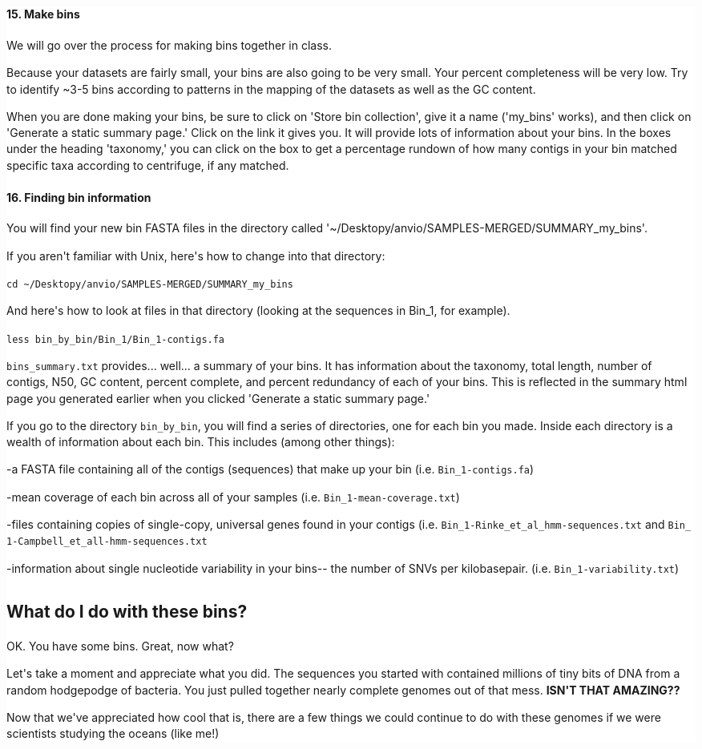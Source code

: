 #### 15. Make bins
We will go over the process for making bins together in class.

Because your datasets are fairly small, your bins are also going to be very small. Your percent completeness will be very low. Try to identify ~3-5 bins according to patterns in the mapping of the datasets as well as the GC content.

When you are done making your bins, be sure to click on 'Store bin collection', give it a name ('my_bins' works), and then click on 'Generate a static summary page.' Click on the link it gives you. It will provide lots of information about your bins. In the boxes under the heading 'taxonomy,' you can click on the box to get a percentage rundown of how many contigs in your bin matched specific taxa according to centrifuge, if any matched.


#### 16. Finding bin information
You will find your new bin FASTA files in the directory called '~/Desktopy/anvio/SAMPLES-MERGED/SUMMARY_my_bins'.

If you aren't familiar with Unix, here's how to change into that directory:
```
cd ~/Desktopy/anvio/SAMPLES-MERGED/SUMMARY_my_bins
```

And here's how to look at files in that directory (looking at the sequences in Bin_1, for example).

```
less bin_by_bin/Bin_1/Bin_1-contigs.fa
```

`bins_summary.txt` provides... well... a summary of your bins. It has information about the taxonomy, total length, number of contigs, N50, GC content, percent complete, and percent redundancy of each of your bins. This is reflected in the summary html page you generated earlier when you clicked 'Generate a static summary page.'

If you go to the directory `bin_by_bin`, you will find a series of directories, one for each bin you made. Inside each directory is a wealth of information about each bin. This includes (among other things):

-a FASTA file containing all of the contigs (sequences) that make up your bin (i.e. `Bin_1-contigs.fa`)

-mean coverage of each bin across all of your samples (i.e. `Bin_1-mean-coverage.txt`)

-files containing copies of single-copy, universal genes found in your contigs (i.e. `Bin_1-Rinke_et_al_hmm-sequences.txt` and `Bin_1-Campbell_et_all-hmm-sequences.txt`

-information about single nucleotide variability in your bins-- the number of SNVs per kilobasepair. (i.e. `Bin_1-variability.txt`)

##  What do I do with these bins?

OK. You have some bins. Great, now what?

Let's take a moment and appreciate what you did. The sequences you started with contained millions of tiny bits of DNA from a random hodgepodge of bacteria. You just pulled together nearly complete genomes out of that mess. **ISN'T THAT AMAZING??**

Now that we've appreciated how cool that is, there are a few things we could continue to do with these genomes if we were scientists studying the oceans (like me!)
